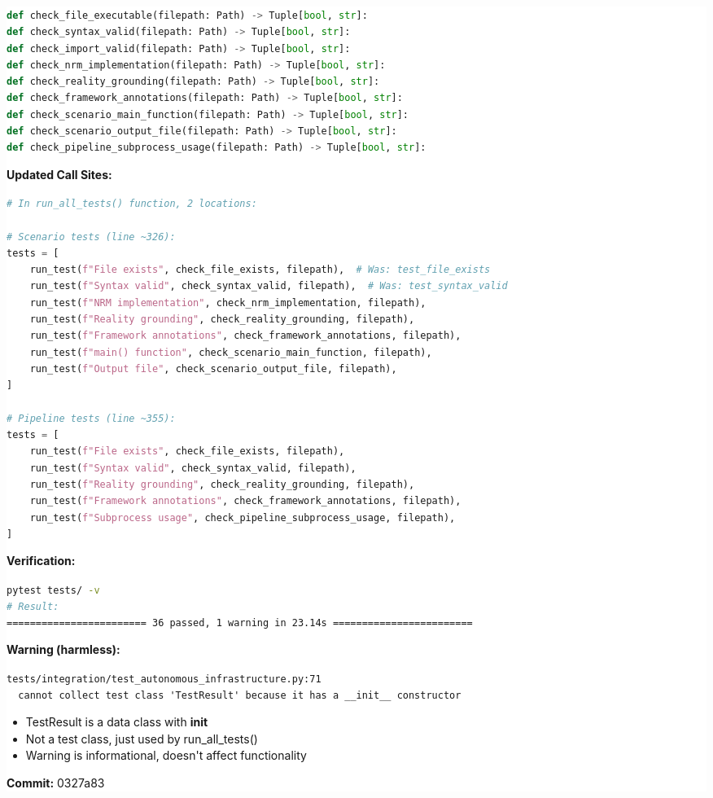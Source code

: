 ```python
def check_file_executable(filepath: Path) -> Tuple[bool, str]:
def check_syntax_valid(filepath: Path) -> Tuple[bool, str]:
def check_import_valid(filepath: Path) -> Tuple[bool, str]:
def check_nrm_implementation(filepath: Path) -> Tuple[bool, str]:
def check_reality_grounding(filepath: Path) -> Tuple[bool, str]:
def check_framework_annotations(filepath: Path) -> Tuple[bool, str]:
def check_scenario_main_function(filepath: Path) -> Tuple[bool, str]:
def check_scenario_output_file(filepath: Path) -> Tuple[bool, str]:
def check_pipeline_subprocess_usage(filepath: Path) -> Tuple[bool, str]:
```

**Updated Call Sites:**
```python
# In run_all_tests() function, 2 locations:

# Scenario tests (line ~326):
tests = [
    run_test(f"File exists", check_file_exists, filepath),  # Was: test_file_exists
    run_test(f"Syntax valid", check_syntax_valid, filepath),  # Was: test_syntax_valid
    run_test(f"NRM implementation", check_nrm_implementation, filepath),
    run_test(f"Reality grounding", check_reality_grounding, filepath),
    run_test(f"Framework annotations", check_framework_annotations, filepath),
    run_test(f"main() function", check_scenario_main_function, filepath),
    run_test(f"Output file", check_scenario_output_file, filepath),
]

# Pipeline tests (line ~355):
tests = [
    run_test(f"File exists", check_file_exists, filepath),
    run_test(f"Syntax valid", check_syntax_valid, filepath),
    run_test(f"Reality grounding", check_reality_grounding, filepath),
    run_test(f"Framework annotations", check_framework_annotations, filepath),
    run_test(f"Subprocess usage", check_pipeline_subprocess_usage, filepath),
]
```

**Verification:**
```bash
pytest tests/ -v
# Result:
======================== 36 passed, 1 warning in 23.14s ========================
```

**Warning (harmless):**
```
tests/integration/test_autonomous_infrastructure.py:71
  cannot collect test class 'TestResult' because it has a __init__ constructor
```
- TestResult is a data class with __init__
- Not a test class, just used by run_all_tests()
- Warning is informational, doesn't affect functionality

**Commit:** 0327a83
